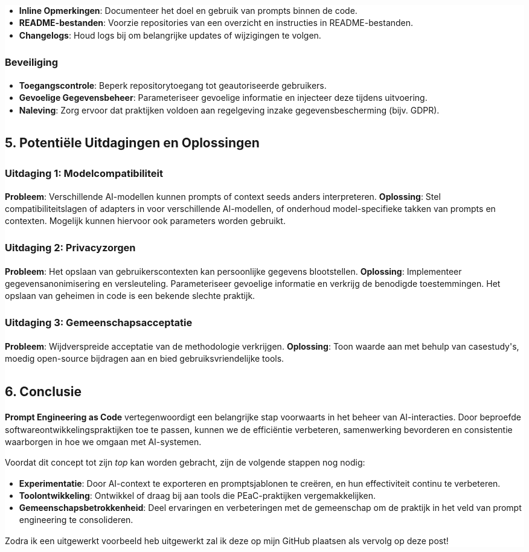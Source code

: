 - **Inline Opmerkingen**: Documenteer het doel en gebruik van prompts binnen de code.
- **README-bestanden**: Voorzie repositories van een overzicht en instructies in README-bestanden.
- **Changelogs**: Houd logs bij om belangrijke updates of wijzigingen te volgen.

### **Beveiliging**

- **Toegangscontrole**: Beperk repositorytoegang tot geautoriseerde gebruikers.
- **Gevoelige Gegevensbeheer**: Parameteriseer gevoelige informatie en injecteer deze tijdens uitvoering.
- **Naleving**: Zorg ervoor dat praktijken voldoen aan regelgeving inzake gegevensbescherming (bijv. GDPR).

## **5. Potentiële Uitdagingen en Oplossingen**

### **Uitdaging 1: Modelcompatibiliteit**

**Probleem**: Verschillende AI-modellen kunnen prompts of context seeds anders interpreteren.
**Oplossing**: Stel compatibiliteitslagen of adapters in voor verschillende AI-modellen, of onderhoud model-specifieke takken van prompts en contexten. Mogelijk kunnen hiervoor ook parameters worden gebruikt.

### **Uitdaging 2: Privacyzorgen**

**Probleem**: Het opslaan van gebruikerscontexten kan persoonlijke gegevens blootstellen.
**Oplossing**: Implementeer gegevensanonimisering en versleuteling. Parameteriseer gevoelige informatie en verkrijg de benodigde toestemmingen. Het opslaan van geheimen in code is een bekende slechte praktijk.

### **Uitdaging 3: Gemeenschapsacceptatie**

**Probleem**: Wijdverspreide acceptatie van de methodologie verkrijgen.
**Oplossing**: Toon waarde aan met behulp van casestudy's, moedig open-source bijdragen aan en bied gebruiksvriendelijke tools.

## **6. Conclusie**

**Prompt Engineering as Code** vertegenwoordigt een belangrijke stap voorwaarts in het beheer van AI-interacties. Door beproefde softwareontwikkelingspraktijken toe te passen, kunnen we de efficiëntie verbeteren, samenwerking bevorderen en consistentie waarborgen in hoe we omgaan met AI-systemen.

Voordat dit concept tot zijn *top* kan worden gebracht, zijn de volgende stappen nog nodig:
- **Experimentatie**: Door AI-context te exporteren en promptsjablonen te creëren, en hun effectiviteit continu te verbeteren.
- **Toolontwikkeling**: Ontwikkel of draag bij aan tools die PEaC-praktijken vergemakkelijken.
- **Gemeenschapsbetrokkenheid**: Deel ervaringen en verbeteringen met de gemeenschap om de praktijk in het veld van prompt engineering te consolideren.

Zodra ik een uitgewerkt voorbeeld heb uitgewerkt zal ik deze op mijn GitHub plaatsen als vervolg op deze post!

